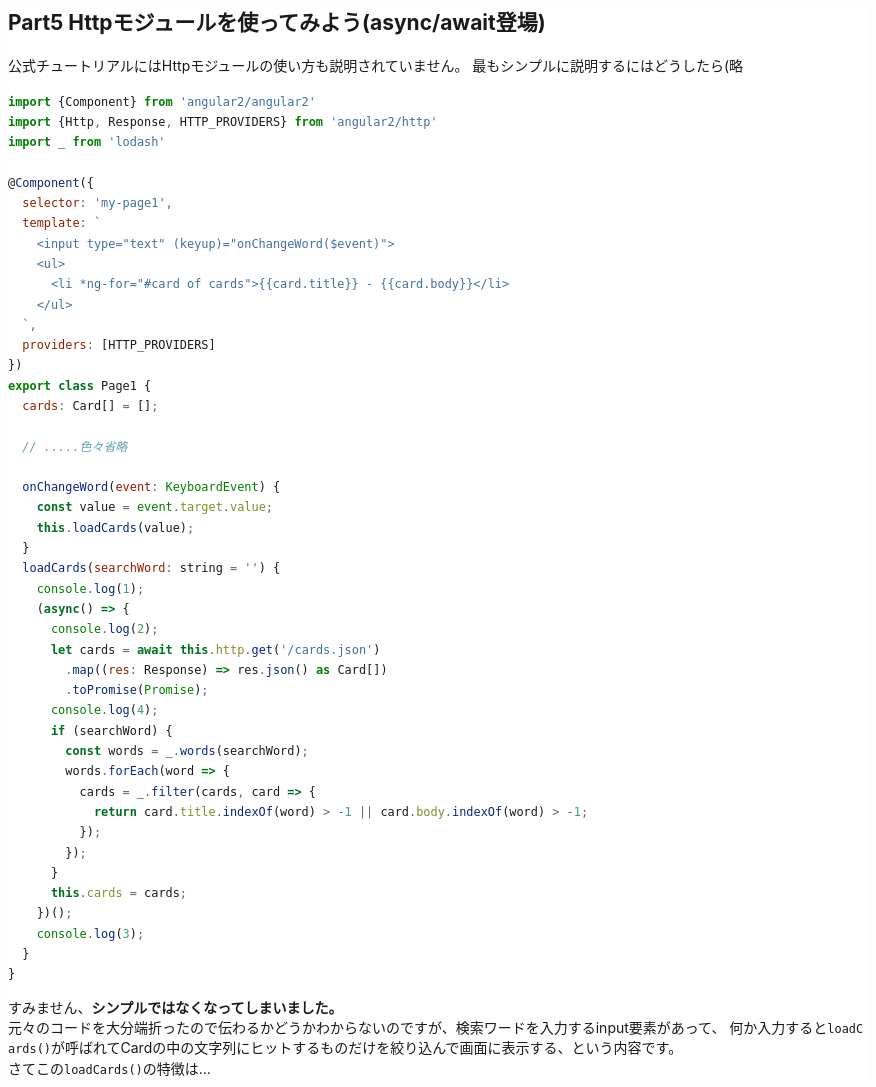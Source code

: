 
## Part5 Httpモジュールを使ってみよう(async/await登場)
公式チュートリアルにはHttpモジュールの使い方も説明されていません。
最もシンプルに説明するにはどうしたら(略
```javascript
import {Component} from 'angular2/angular2'
import {Http, Response, HTTP_PROVIDERS} from 'angular2/http'
import _ from 'lodash'

@Component({
  selector: 'my-page1',
  template: `
    <input type="text" (keyup)="onChangeWord($event)">
    <ul>
      <li *ng-for="#card of cards">{{card.title}} - {{card.body}}</li>
    </ul>
  `,
  providers: [HTTP_PROVIDERS]
})
export class Page1 {
  cards: Card[] = [];
  
  // .....色々省略
  
  onChangeWord(event: KeyboardEvent) {
    const value = event.target.value;
    this.loadCards(value);
  }
  loadCards(searchWord: string = '') {
    console.log(1);
    (async() => {
      console.log(2);
      let cards = await this.http.get('/cards.json')
        .map((res: Response) => res.json() as Card[])
        .toPromise(Promise);
      console.log(4);
      if (searchWord) {
        const words = _.words(searchWord);
        words.forEach(word => {
          cards = _.filter(cards, card => {
            return card.title.indexOf(word) > -1 || card.body.indexOf(word) > -1;
          });
        });
      }
      this.cards = cards;
    })();
    console.log(3);
  }  
}
```
すみません、**シンプルではなくなってしまいました。**  
元々のコードを大分端折ったので伝わるかどうかわからないのですが、検索ワードを入力するinput要素があって、
何か入力すると`loadCards()`が呼ばれてCardの中の文字列にヒットするものだけを絞り込んで画面に表示する、という内容です。  
さてこの`loadCards()`の特徴は…
